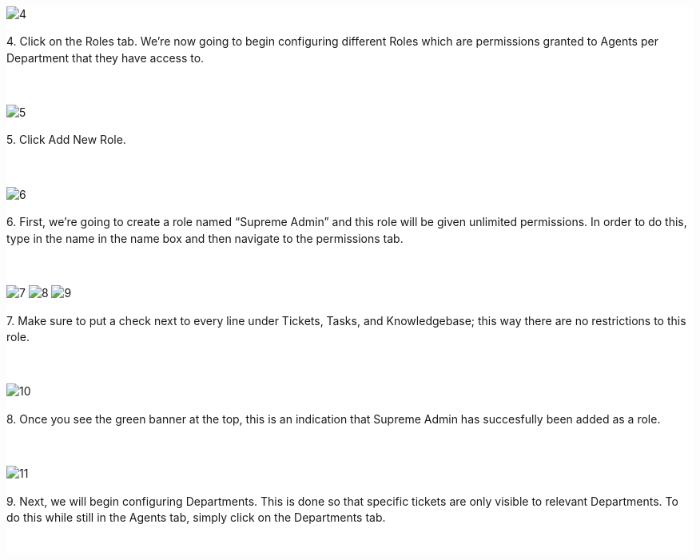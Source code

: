 <p>
<img width="960" alt="4" src="https://github.com/user-attachments/assets/f06eced7-ea74-4e28-8bdc-93322be91805">
</p>
<p>
4. Click on the Roles tab. We’re now going to begin configuring different Roles which are permissions granted to Agents per Department that they have access to. 
</p>
<br />

<p>
<img width="957" alt="5" src="https://github.com/user-attachments/assets/8cf225a5-961c-415a-8099-ad780a960b1f">
</p>
<p>
5. Click Add New Role.
</p>
<br />

<p>
<img width="955" alt="6" src="https://github.com/user-attachments/assets/8fb0e710-25b7-4dcb-929f-b3038e3c751c">
</p>
<p>
6. First, we’re going to create a role named “Supreme Admin” and this role will be given unlimited permissions. In order to do this, type in the name in the name box and then navigate to the permissions tab.
</p>
<br />

<p>
<img width="952" alt="7" src="https://github.com/user-attachments/assets/5326af72-810e-4290-a0ea-5825031495ec">
<img width="948" alt="8" src="https://github.com/user-attachments/assets/a837a535-f7a7-4839-95ed-b46eacfa0740">
<img width="952" alt="9" src="https://github.com/user-attachments/assets/831db6eb-9321-42c5-a94d-7a705f3f31d6">
</p>
<p>
7. Make sure to put a check next to every line under Tickets, Tasks, and Knowledgebase; this way there are no restrictions to this role.
</p>
<br />

<p>
<img width="958" alt="10" src="https://github.com/user-attachments/assets/bfa9bd53-161d-4d8c-ad6e-5bf433161170">
</p>
<p>
8. Once you see the green banner at the top, this is an indication that Supreme Admin has succesfully been added as a role.
</p>
<br />

<p>
<img width="962" alt="11" src="https://github.com/user-attachments/assets/c406d9f3-5afb-4173-9c6e-cfdef33e6b97">
</p>
<p>
9. Next, we will begin configuring Departments. This is done so that specific tickets are only visible to relevant Departments. To do this while still in the Agents tab, simply click on the Departments tab.
</p>
<br />
